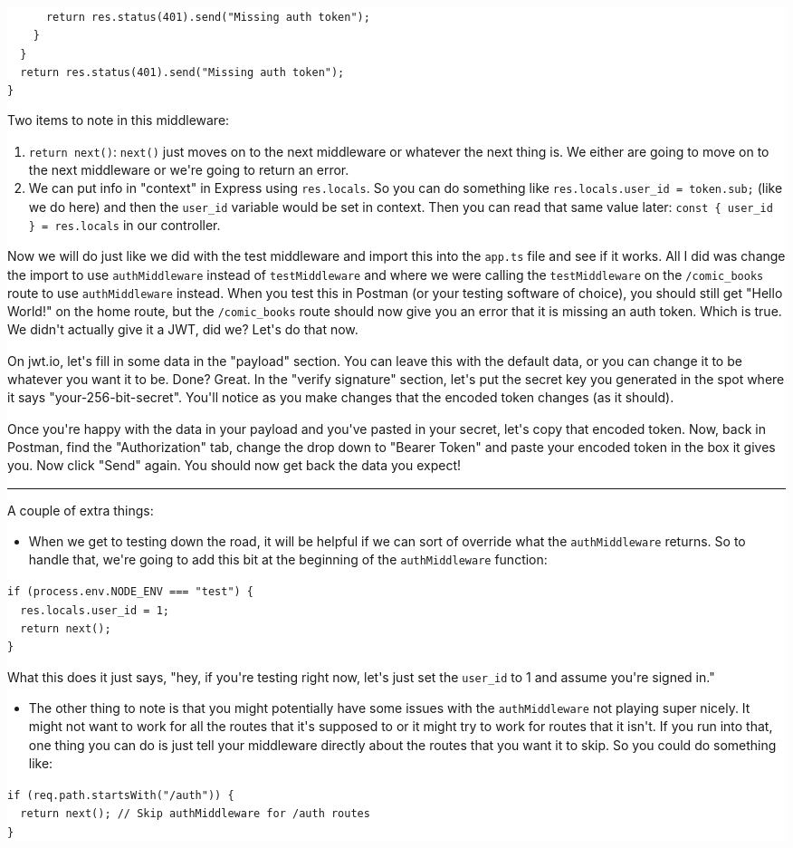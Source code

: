 ```
      return res.status(401).send("Missing auth token");
    }
  }
  return res.status(401).send("Missing auth token");
}
```

Two items to note in this middleware:

1. `return next()`: `next()` just moves on to the next middleware or whatever the next thing is. We either are going to move on to the next middleware or we're going to return an error.
2. We can put info in "context" in Express using `res.locals`. So you can do something like `res.locals.user_id = token.sub;` (like we do here) and then the `user_id` variable would be set in context. Then you can read that same value later: `const { user_id } = res.locals` in our controller.

Now we will do just like we did with the test middleware and import this into the `app.ts` file and see if it works. All I did was change the import to use `authMiddleware` instead of `testMiddleware` and where we were calling the `testMiddleware` on the `/comic_books` route to use `authMiddleware` instead. When you test this in Postman (or your testing software of choice), you should still get "Hello World!" on the home route, but the `/comic_books` route should now give you an error that it is missing an auth token. Which is true. We didn't actually give it a JWT, did we? Let's do that now.

On jwt.io, let's fill in some data in the "payload" section. You can leave this with the default data, or you can change it to be whatever you want it to be. Done? Great. In the "verify signature" section, let's put the secret key you generated in the spot where it says "your-256-bit-secret". You'll notice as you make changes that the encoded token changes (as it should).

Once you're happy with the data in your payload and you've pasted in your secret, let's copy that encoded token. Now, back in Postman, find the "Authorization" tab, change the drop down to "Bearer Token" and paste your encoded token in the box it gives you. Now click "Send" again. You should now get back the data you expect!

---

A couple of extra things:

- When we get to testing down the road, it will be helpful if we can sort of override what the `authMiddleware` returns. So to handle that, we're going to add this bit at the beginning of the `authMiddleware` function:

```
if (process.env.NODE_ENV === "test") {
  res.locals.user_id = 1;
  return next();
}
```

What this does it just says, "hey, if you're testing right now, let's just set the `user_id` to 1 and assume you're signed in."

- The other thing to note is that you might potentially have some issues with the `authMiddleware` not playing super nicely. It might not want to work for all the routes that it's supposed to or it might try to work for routes that it isn't. If you run into that, one thing you can do is just tell your middleware directly about the routes that you want it to skip. So you could do something like:

```
if (req.path.startsWith("/auth")) {
  return next(); // Skip authMiddleware for /auth routes
}
```
